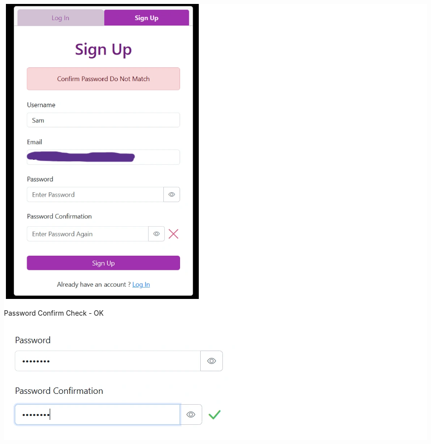 <img src="./images/PasswordConfirmCheck.webp" width="400" height="600">

Password Confirm Check - OK

![psConfirmCheck](./images/PasswordConfirmCompare-OK.webp)
